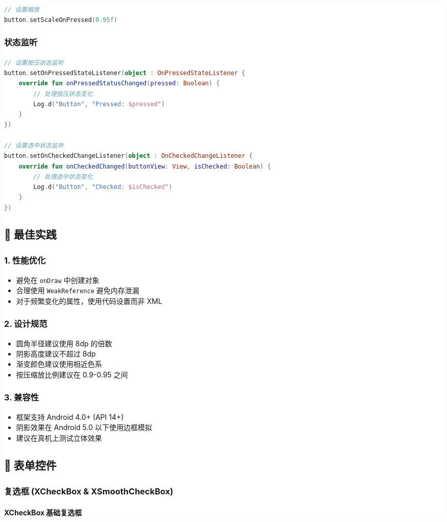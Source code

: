 ```kotlin
// 设置缩放
button.setScaleOnPressed(0.95f)
```

### 状态监听

```kotlin
// 设置按压状态监听
button.setOnPressedStateListener(object : OnPressedStateListener {
    override fun onPressedStatusChanged(pressed: Boolean) {
        // 处理按压状态变化
        Log.d("Button", "Pressed: $pressed")
    }
})

// 设置选中状态监听
button.setOnCheckedChangeListener(object : OnCheckedChangeListener {
    override fun onCheckedChanged(buttonView: View, isChecked: Boolean) {
        // 处理选中状态变化
        Log.d("Button", "Checked: $isChecked")
    }
})
```

## 🎯 最佳实践

### 1. 性能优化

- 避免在 `onDraw` 中创建对象
- 合理使用 `WeakReference` 避免内存泄漏
- 对于频繁变化的属性，使用代码设置而非 XML

### 2. 设计规范

- 圆角半径建议使用 8dp 的倍数
- 阴影高度建议不超过 8dp
- 渐变颜色建议使用相近色系
- 按压缩放比例建议在 0.9-0.95 之间

### 3. 兼容性

- 框架支持 Android 4.0+ (API 14+)
- 阴影效果在 Android 5.0 以下使用边框模拟
- 建议在真机上测试立体效果

## 📱 表单控件

### 复选框 (XCheckBox & XSmoothCheckBox)

#### XCheckBox 基础复选框
